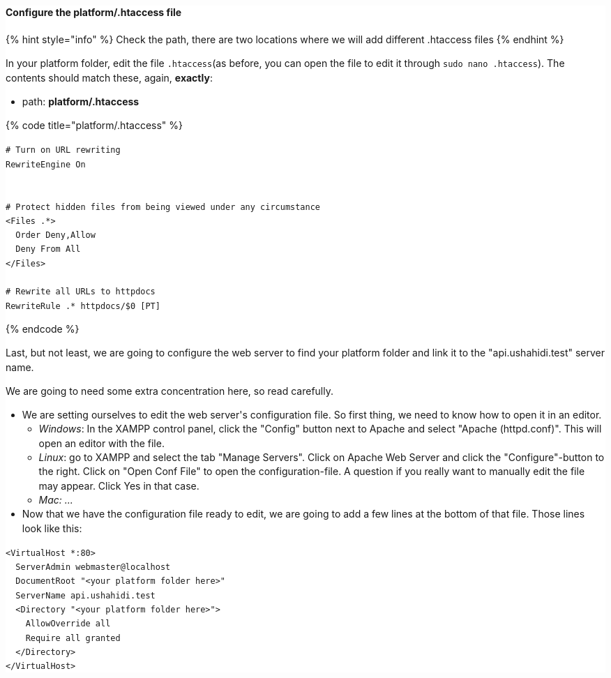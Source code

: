 #### Configure the platform/.htaccess file

{% hint style="info" %}
Check the path, there are two locations where we will add different .htaccess files
{% endhint %}

In your platform folder, edit the file `.htaccess`(as before, you can open the file to edit it through `sudo nano .htaccess`). The contents should match these, again, **exactly**:

* path: **platform/.htaccess**

{% code title="platform/.htaccess" %}
```
# Turn on URL rewriting
RewriteEngine On


# Protect hidden files from being viewed under any circumstance
<Files .*>
  Order Deny,Allow
  Deny From All
</Files>

# Rewrite all URLs to httpdocs
RewriteRule .* httpdocs/$0 [PT]
```
{% endcode %}

Last, but not least, we are going to configure the web server to find your platform folder and link it to the "api.ushahidi.test" server name.

We are going to need some extra concentration here, so read carefully.

* We are setting ourselves to edit the web server's configuration file. So first thing, we need to know how to open it in an editor.
  * _Windows_: In the XAMPP control panel, click the "Config" button next to Apache and select "Apache (httpd.conf)". This will open an editor with the file.
  * _Linux_: go to XAMPP and select the tab "Manage Servers". Click on Apache Web Server and click the "Configure"-button to the right. Click on "Open Conf File" to open the configuration-file. A question if you really want to manually edit the file may appear. Click Yes in that case.
  * _Mac: ..._
* Now that we have the configuration file ready to edit, we are going to add a few lines at the bottom of that file. Those lines look like this:

```
<VirtualHost *:80>
  ServerAdmin webmaster@localhost
  DocumentRoot "<your platform folder here>"
  ServerName api.ushahidi.test
  <Directory "<your platform folder here>">
    AllowOverride all
    Require all granted
  </Directory>
</VirtualHost>
```
